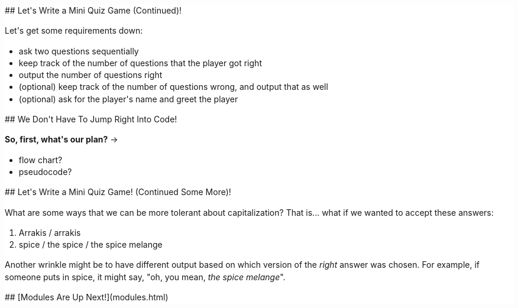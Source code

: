 <section markdown="block">
##  Let's Write a Mini Quiz Game (Continued)!

Let's get some requirements down:

* ask two questions sequentially
* keep track of the number of questions that the player got right
* output the number of questions right
* (optional) keep track of the number of questions wrong, and output that as well
* (optional) ask for the player's name and greet the player

</section>

<section markdown="block">
##  We Don't Have To Jump Right Into Code!

__So, first, what's our plan?__ &rarr;

* flow chart?
* pseudocode?
</section>

<section markdown="block">
##  Let's Write a Mini Quiz Game! (Continued Some More)!

What are some ways that we can be more tolerant about capitalization?  That is... what if we wanted to accept these answers:

1. Arrakis / arrakis
2. spice / the spice / the spice melange

Another wrinkle might be to have different output based on which version of the _right_ answer was chosen.  For example, if someone puts in spice, it might say, "oh, you mean, _the spice melange_".
</section>

<section markdown="block">
##  [Modules Are Up Next!](modules.html)
</section>
